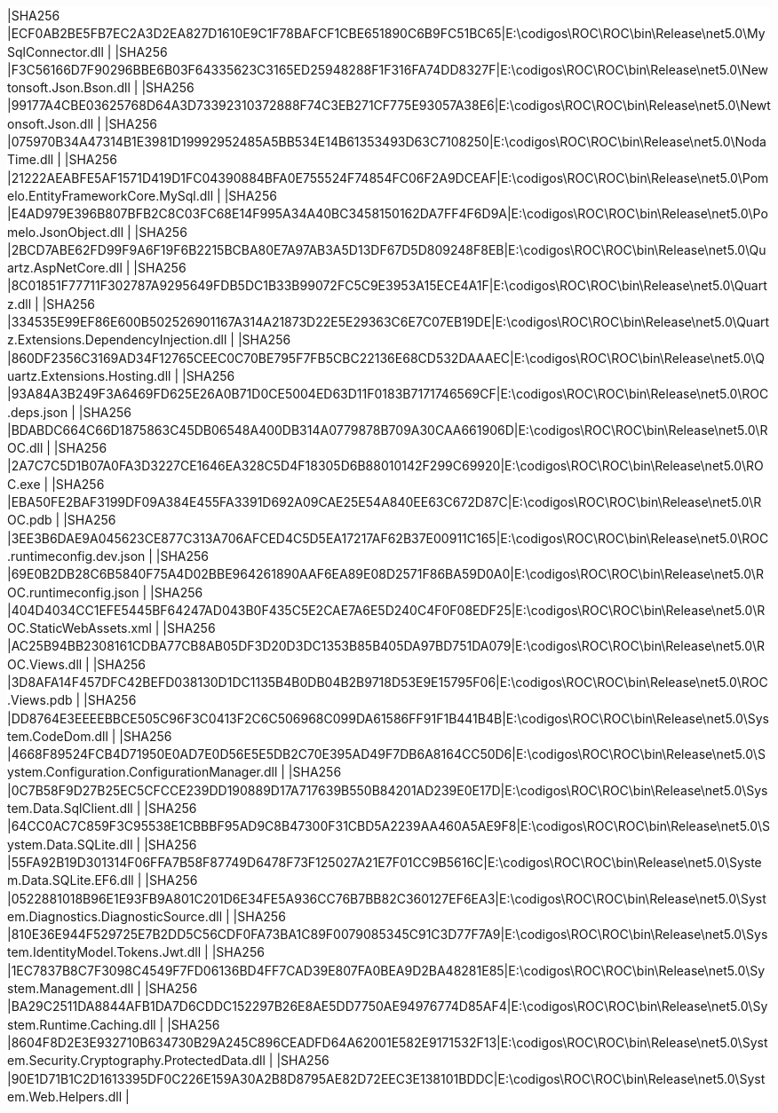 |SHA256   |ECF0AB2BE5FB7EC2A3D2EA827D1610E9C1F78BAFCF1CBE651890C6B9FC51BC65|E:\codigos\ROC\ROC\bin\Release\net5.0\MySqlConnector.dll                                                            |
|SHA256   |F3C56166D7F90296BBE6B03F64335623C3165ED25948288F1F316FA74DD8327F|E:\codigos\ROC\ROC\bin\Release\net5.0\Newtonsoft.Json.Bson.dll                                                      |
|SHA256   |99177A4CBE03625768D64A3D73392310372888F74C3EB271CF775E93057A38E6|E:\codigos\ROC\ROC\bin\Release\net5.0\Newtonsoft.Json.dll                                                           |
|SHA256   |075970B34A47314B1E3981D19992952485A5BB534E14B61353493D63C7108250|E:\codigos\ROC\ROC\bin\Release\net5.0\NodaTime.dll                                                                  |
|SHA256   |21222AEABFE5AF1571D419D1FC04390884BFA0E755524F74854FC06F2A9DCEAF|E:\codigos\ROC\ROC\bin\Release\net5.0\Pomelo.EntityFrameworkCore.MySql.dll                                          |
|SHA256   |E4AD979E396B807BFB2C8C03FC68E14F995A34A40BC3458150162DA7FF4F6D9A|E:\codigos\ROC\ROC\bin\Release\net5.0\Pomelo.JsonObject.dll                                                         |
|SHA256   |2BCD7ABE62FD99F9A6F19F6B2215BCBA80E7A97AB3A5D13DF67D5D809248F8EB|E:\codigos\ROC\ROC\bin\Release\net5.0\Quartz.AspNetCore.dll                                                         |
|SHA256   |8C01851F77711F302787A9295649FDB5DC1B33B99072FC5C9E3953A15ECE4A1F|E:\codigos\ROC\ROC\bin\Release\net5.0\Quartz.dll                                                                    |
|SHA256   |334535E99EF86E600B502526901167A314A21873D22E5E29363C6E7C07EB19DE|E:\codigos\ROC\ROC\bin\Release\net5.0\Quartz.Extensions.DependencyInjection.dll                                     |
|SHA256   |860DF2356C3169AD34F12765CEEC0C70BE795F7FB5CBC22136E68CD532DAAAEC|E:\codigos\ROC\ROC\bin\Release\net5.0\Quartz.Extensions.Hosting.dll                                                 |
|SHA256   |93A84A3B249F3A6469FD625E26A0B71D0CE5004ED63D11F0183B7171746569CF|E:\codigos\ROC\ROC\bin\Release\net5.0\ROC.deps.json                                                                 |
|SHA256   |BDABDC664C66D1875863C45DB06548A400DB314A0779878B709A30CAA661906D|E:\codigos\ROC\ROC\bin\Release\net5.0\ROC.dll                                                                       |
|SHA256   |2A7C7C5D1B07A0FA3D3227CE1646EA328C5D4F18305D6B88010142F299C69920|E:\codigos\ROC\ROC\bin\Release\net5.0\ROC.exe                                                                       |
|SHA256   |EBA50FE2BAF3199DF09A384E455FA3391D692A09CAE25E54A840EE63C672D87C|E:\codigos\ROC\ROC\bin\Release\net5.0\ROC.pdb                                                                       |
|SHA256   |3EE3B6DAE9A045623CE877C313A706AFCED4C5D5EA17217AF62B37E00911C165|E:\codigos\ROC\ROC\bin\Release\net5.0\ROC.runtimeconfig.dev.json                                                    |
|SHA256   |69E0B2DB28C6B5840F75A4D02BBE964261890AAF6EA89E08D2571F86BA59D0A0|E:\codigos\ROC\ROC\bin\Release\net5.0\ROC.runtimeconfig.json                                                        |
|SHA256   |404D4034CC1EFE5445BF64247AD043B0F435C5E2CAE7A6E5D240C4F0F08EDF25|E:\codigos\ROC\ROC\bin\Release\net5.0\ROC.StaticWebAssets.xml                                                       |
|SHA256   |AC25B94BB2308161CDBA77CB8AB05DF3D20D3DC1353B85B405DA97BD751DA079|E:\codigos\ROC\ROC\bin\Release\net5.0\ROC.Views.dll                                                                 |
|SHA256   |3D8AFA14F457DFC42BEFD038130D1DC1135B4B0DB04B2B9718D53E9E15795F06|E:\codigos\ROC\ROC\bin\Release\net5.0\ROC.Views.pdb                                                                 |
|SHA256   |DD8764E3EEEEBBCE505C96F3C0413F2C6C506968C099DA61586FF91F1B441B4B|E:\codigos\ROC\ROC\bin\Release\net5.0\System.CodeDom.dll                                                            |
|SHA256   |4668F89524FCB4D71950E0AD7E0D56E5E5DB2C70E395AD49F7DB6A8164CC50D6|E:\codigos\ROC\ROC\bin\Release\net5.0\System.Configuration.ConfigurationManager.dll                                 |
|SHA256   |0C7B58F9D27B25EC5CFCCE239DD190889D17A717639B550B84201AD239E0E17D|E:\codigos\ROC\ROC\bin\Release\net5.0\System.Data.SqlClient.dll                                                     |
|SHA256   |64CC0AC7C859F3C95538E1CBBBF95AD9C8B47300F31CBD5A2239AA460A5AE9F8|E:\codigos\ROC\ROC\bin\Release\net5.0\System.Data.SQLite.dll                                                        |
|SHA256   |55FA92B19D301314F06FFA7B58F87749D6478F73F125027A21E7F01CC9B5616C|E:\codigos\ROC\ROC\bin\Release\net5.0\System.Data.SQLite.EF6.dll                                                    |
|SHA256   |0522881018B96E1E93FB9A801C201D6E34FE5A936CC76B7BB82C360127EF6EA3|E:\codigos\ROC\ROC\bin\Release\net5.0\System.Diagnostics.DiagnosticSource.dll                                       |
|SHA256   |810E36E944F529725E7B2DD5C56CDF0FA73BA1C89F0079085345C91C3D77F7A9|E:\codigos\ROC\ROC\bin\Release\net5.0\System.IdentityModel.Tokens.Jwt.dll                                           |
|SHA256   |1EC7837B8C7F3098C4549F7FD06136BD4FF7CAD39E807FA0BEA9D2BA48281E85|E:\codigos\ROC\ROC\bin\Release\net5.0\System.Management.dll                                                         |
|SHA256   |BA29C2511DA8844AFB1DA7D6CDDC152297B26E8AE5DD7750AE94976774D85AF4|E:\codigos\ROC\ROC\bin\Release\net5.0\System.Runtime.Caching.dll                                                    |
|SHA256   |8604F8D2E3E932710B634730B29A245C896CEADFD64A62001E582E9171532F13|E:\codigos\ROC\ROC\bin\Release\net5.0\System.Security.Cryptography.ProtectedData.dll                                |
|SHA256   |90E1D71B1C2D1613395DF0C226E159A30A2B8D8795AE82D72EEC3E138101BDDC|E:\codigos\ROC\ROC\bin\Release\net5.0\System.Web.Helpers.dll                                                        |